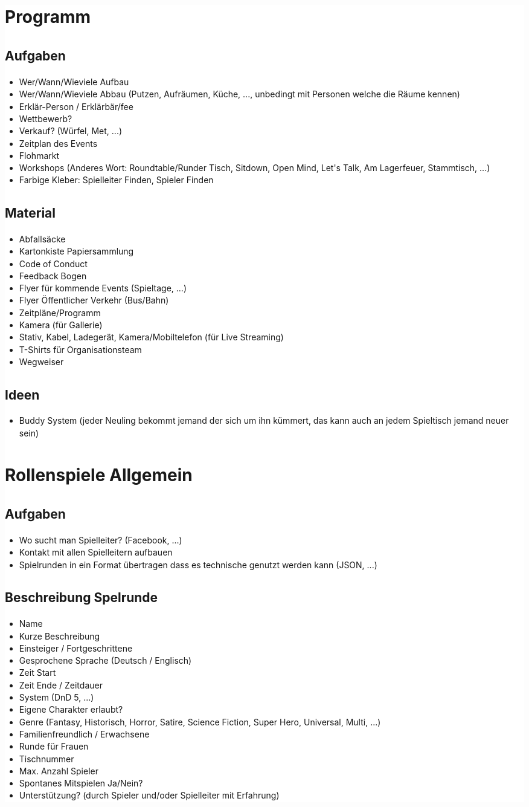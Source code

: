 # Programm

## Aufgaben

- Wer/Wann/Wieviele Aufbau
- Wer/Wann/Wieviele Abbau (Putzen, Aufräumen, Küche, ..., unbedingt mit Personen welche die Räume kennen)
- Erklär-Person / Erklärbär/fee
- Wettbewerb?
- Verkauf? (Würfel, Met, ...)
- Zeitplan des Events
- Flohmarkt
- Workshops (Anderes Wort: Roundtable/Runder Tisch, Sitdown, Open Mind, Let's Talk, Am Lagerfeuer, Stammtisch, ...)
- Farbige Kleber: Spielleiter Finden, Spieler Finden

## Material

- Abfallsäcke
- Kartonkiste Papiersammlung
- Code of Conduct
- Feedback Bogen
- Flyer für kommende Events (Spieltage, ...)
- Flyer Öffentlicher Verkehr (Bus/Bahn)
- Zeitpläne/Programm
- Kamera (für Gallerie)
- Stativ, Kabel, Ladegerät, Kamera/Mobiltelefon (für Live Streaming)
- T-Shirts für Organisationsteam
- Wegweiser

## Ideen

- Buddy System (jeder Neuling bekommt jemand der sich um ihn kümmert, das kann auch an jedem Spieltisch jemand neuer sein)

# Rollenspiele Allgemein

## Aufgaben

- Wo sucht man Spielleiter? (Facebook, ...)
- Kontakt mit allen Spielleitern aufbauen
- Spielrunden in ein Format übertragen dass es technische genutzt werden kann (JSON, ...)

## Beschreibung Spelrunde

- Name
- Kurze Beschreibung
- Einsteiger / Fortgeschrittene
- Gesprochene Sprache (Deutsch / Englisch)
- Zeit Start
- Zeit Ende / Zeitdauer
- System (DnD 5, ...)
- Eigene Charakter erlaubt?
- Genre (Fantasy, Historisch, Horror, Satire, Science Fiction, Super Hero, Universal, Multi, ...)
- Familienfreundlich / Erwachsene
- Runde für Frauen
- Tischnummer
- Max. Anzahl Spieler
- Spontanes Mitspielen Ja/Nein?
- Unterstützung? (durch Spieler und/oder Spielleiter mit Erfahrung)